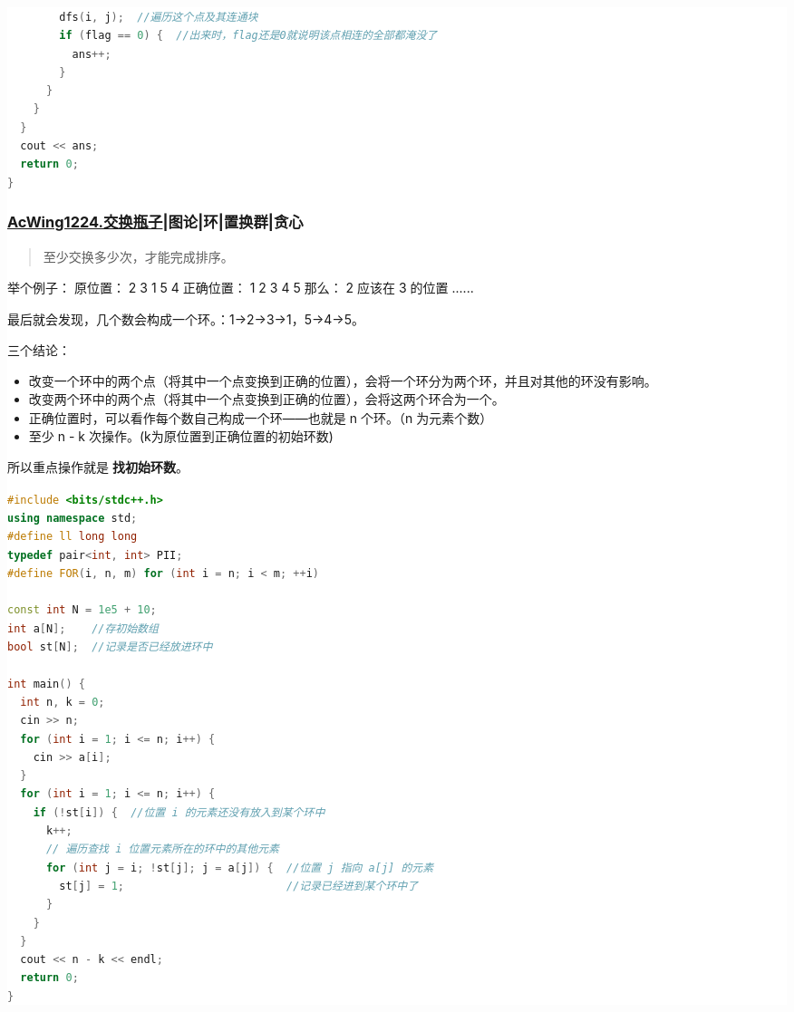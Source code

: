 ```cpp
        dfs(i, j);  //遍历这个点及其连通块
        if (flag == 0) {  //出来时，flag还是0就说明该点相连的全部都淹没了
          ans++;
        }
      }
    }
  }
  cout << ans;
  return 0;
}
```





### [AcWing1224.交换瓶子](https://www.acwing.com/problem/content/1226/)|图论|环|置换群|贪心

> 至少交换多少次，才能完成排序。

举个例子：
原位置：      2 3 1 5 4
正确位置：  1 2 3 4 5
那么：
2 应该在 3 的位置
......

最后就会发现，几个数会构成一个环。：1->2->3->1，5->4->5。

三个结论：

- 改变一个环中的两个点（将其中一个点变换到正确的位置），会将一个环分为两个环，并且对其他的环没有影响。
- 改变两个环中的两个点（将其中一个点变换到正确的位置），会将这两个环合为一个。
- 正确位置时，可以看作每个数自己构成一个环——也就是 n 个环。（n 为元素个数）
- 至少 n - k 次操作。(k为原位置到正确位置的初始环数)

所以重点操作就是 **找初始环数**。

```cpp
#include <bits/stdc++.h>
using namespace std;
#define ll long long
typedef pair<int, int> PII;
#define FOR(i, n, m) for (int i = n; i < m; ++i)

const int N = 1e5 + 10;
int a[N];    //存初始数组
bool st[N];  //记录是否已经放进环中

int main() {
  int n, k = 0;
  cin >> n;
  for (int i = 1; i <= n; i++) {
    cin >> a[i];
  }
  for (int i = 1; i <= n; i++) {
    if (!st[i]) {  //位置 i 的元素还没有放入到某个环中
      k++;
      // 遍历查找 i 位置元素所在的环中的其他元素
      for (int j = i; !st[j]; j = a[j]) {  //位置 j 指向 a[j] 的元素
        st[j] = 1;                         //记录已经进到某个环中了
      }
    }
  }
  cout << n - k << endl;
  return 0;
}
```
